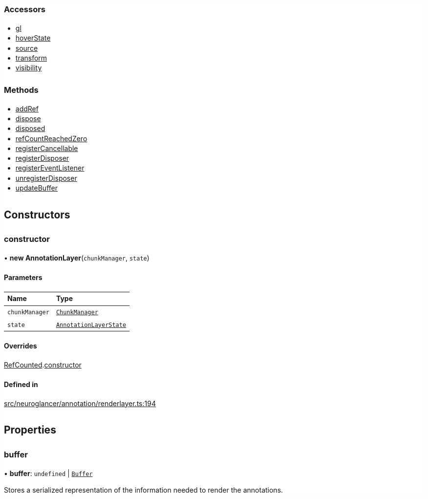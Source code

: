 ### Accessors

- [gl](neuroglancer_annotation_renderlayer.AnnotationLayer.md#gl)
- [hoverState](neuroglancer_annotation_renderlayer.AnnotationLayer.md#hoverstate)
- [source](neuroglancer_annotation_renderlayer.AnnotationLayer.md#source)
- [transform](neuroglancer_annotation_renderlayer.AnnotationLayer.md#transform)
- [visibility](neuroglancer_annotation_renderlayer.AnnotationLayer.md#visibility)

### Methods

- [addRef](neuroglancer_annotation_renderlayer.AnnotationLayer.md#addref)
- [dispose](neuroglancer_annotation_renderlayer.AnnotationLayer.md#dispose)
- [disposed](neuroglancer_annotation_renderlayer.AnnotationLayer.md#disposed)
- [refCountReachedZero](neuroglancer_annotation_renderlayer.AnnotationLayer.md#refcountreachedzero)
- [registerCancellable](neuroglancer_annotation_renderlayer.AnnotationLayer.md#registercancellable)
- [registerDisposer](neuroglancer_annotation_renderlayer.AnnotationLayer.md#registerdisposer)
- [registerEventListener](neuroglancer_annotation_renderlayer.AnnotationLayer.md#registereventlistener)
- [unregisterDisposer](neuroglancer_annotation_renderlayer.AnnotationLayer.md#unregisterdisposer)
- [updateBuffer](neuroglancer_annotation_renderlayer.AnnotationLayer.md#updatebuffer)

## Constructors

### constructor

• **new AnnotationLayer**(`chunkManager`, `state`)

#### Parameters

| Name | Type |
| :------ | :------ |
| `chunkManager` | [`ChunkManager`](neuroglancer_chunk_manager_frontend.ChunkManager.md) |
| `state` | [`AnnotationLayerState`](neuroglancer_annotation_annotation_layer_state.AnnotationLayerState.md) |

#### Overrides

[RefCounted](neuroglancer_util_disposable.RefCounted.md).[constructor](neuroglancer_util_disposable.RefCounted.md#constructor)

#### Defined in

[src/neuroglancer/annotation/renderlayer.ts:194](https://github.com/ActiveBrainAtlas2/neuroglancer/blob/91617476/src/neuroglancer/annotation/renderlayer.ts#L194)

## Properties

### buffer

• **buffer**: `undefined` \| [`Buffer`](neuroglancer_webgl_buffer.Buffer.md)

Stores a serialized representation of the information needed to render the annotations.
